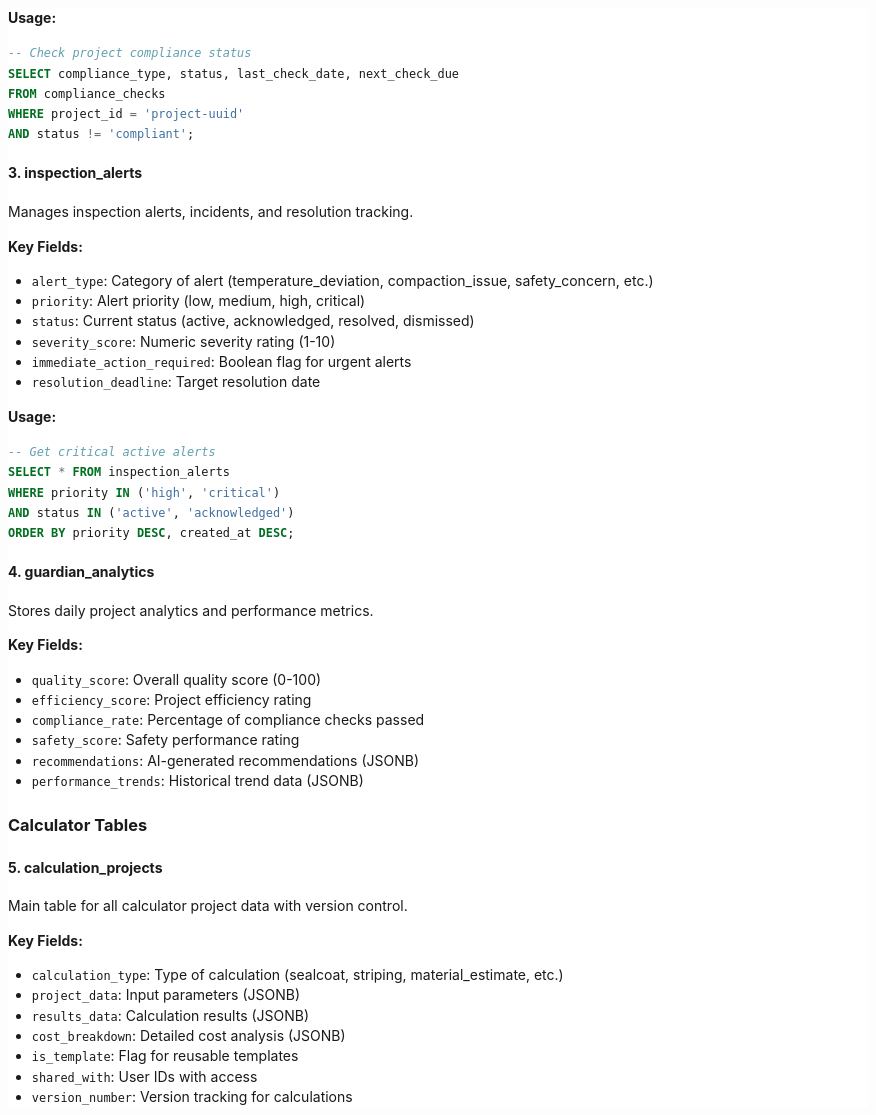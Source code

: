 **Usage:**
```sql
-- Check project compliance status
SELECT compliance_type, status, last_check_date, next_check_due
FROM compliance_checks 
WHERE project_id = 'project-uuid'
AND status != 'compliant';
```

#### 3. inspection_alerts
Manages inspection alerts, incidents, and resolution tracking.

**Key Fields:**
- `alert_type`: Category of alert (temperature_deviation, compaction_issue, safety_concern, etc.)
- `priority`: Alert priority (low, medium, high, critical)
- `status`: Current status (active, acknowledged, resolved, dismissed)
- `severity_score`: Numeric severity rating (1-10)
- `immediate_action_required`: Boolean flag for urgent alerts
- `resolution_deadline`: Target resolution date

**Usage:**
```sql
-- Get critical active alerts
SELECT * FROM inspection_alerts 
WHERE priority IN ('high', 'critical') 
AND status IN ('active', 'acknowledged')
ORDER BY priority DESC, created_at DESC;
```

#### 4. guardian_analytics
Stores daily project analytics and performance metrics.

**Key Fields:**
- `quality_score`: Overall quality score (0-100)
- `efficiency_score`: Project efficiency rating
- `compliance_rate`: Percentage of compliance checks passed
- `safety_score`: Safety performance rating
- `recommendations`: AI-generated recommendations (JSONB)
- `performance_trends`: Historical trend data (JSONB)

### Calculator Tables

#### 5. calculation_projects
Main table for all calculator project data with version control.

**Key Fields:**
- `calculation_type`: Type of calculation (sealcoat, striping, material_estimate, etc.)
- `project_data`: Input parameters (JSONB)
- `results_data`: Calculation results (JSONB)
- `cost_breakdown`: Detailed cost analysis (JSONB)
- `is_template`: Flag for reusable templates
- `shared_with`: User IDs with access
- `version_number`: Version tracking for calculations
